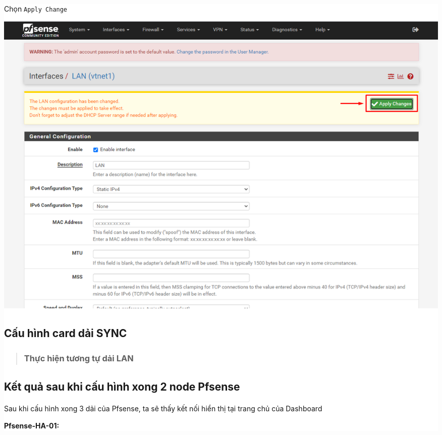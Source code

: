 Chọn `Apply Change`

<img src ="..\images\pfsense\Screenshot_41.png">

## Cấu hình card dải SYNC
> ### Thực hiện tương tự dải LAN

## Kết quả sau khi cấu hình xong 2 node Pfsense
Sau khi cấu hình xong 3 dải của Pfsense, ta sẽ thấy kết nối hiển thị tại trang chủ của Dashboard

**Pfsense-HA-01:**
